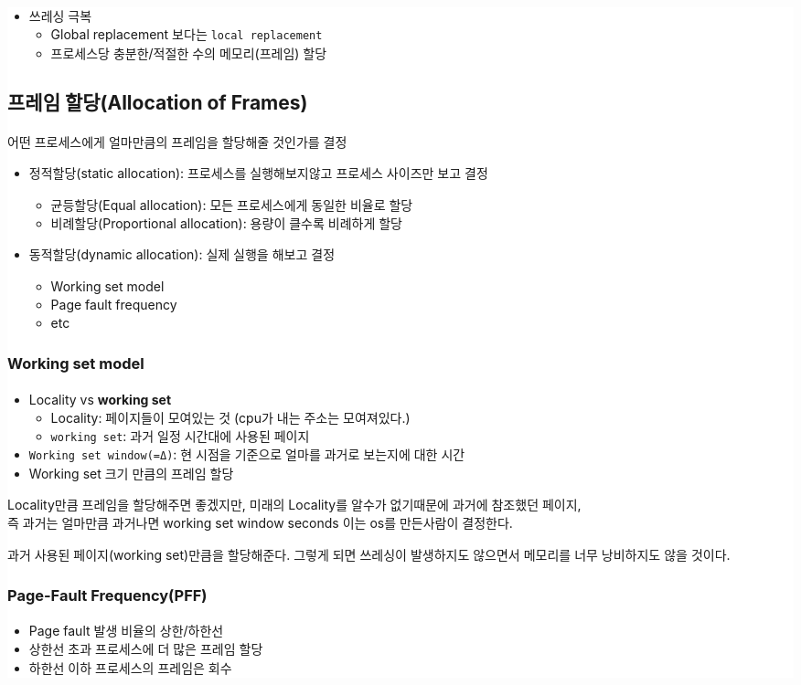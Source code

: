 - 쓰레싱 극복
  - Global replacement 보다는 `local replacement`
  - 프로세스당 충분한/적절한 수의 메모리(프레임) 할당


## 프레임 할당(Allocation of Frames)

어떤 프로세스에게 얼마만큼의 프레임을 할당해줄 것인가를 결정

- 정적할당(static allocation): 프로세스를 실행해보지않고 프로세스 사이즈만 보고 결정
  - 균등할당(Equal allocation): 모든 프로세스에게 동일한 비율로 할당
  - 비례할당(Proportional allocation): 용량이 클수록 비례하게 할당

- 동적할당(dynamic allocation): 실제 실행을 해보고 결정
  - Working set model
  - Page fault frequency
  - etc


### Working set model

- Locality vs **working set**
  - Locality: 페이지들이 모여있는 것 (cpu가 내는 주소는 모여져있다.)
  - `working set`: 과거 일정 시간대에 사용된 페이지
- `Working set window(=Δ)`: 현 시점을 기준으로 얼마를 과거로 보는지에 대한 시간
- Working set 크기 만큼의 프레임 할당

Locality만큼 프레임을 할당해주면 좋겠지만, 미래의 Locality를 알수가 없기때문에 과거에 참조했던 페이지, <br>
즉 과거는 얼마만큼 과거나면 working set window seconds 이는 os를 만든사람이 결정한다.

과거 사용된 페이지(working set)만큼을 할당해준다. 그렇게 되면 쓰레싱이 발생하지도 않으면서 메모리를 너무 낭비하지도 않을 것이다.


### Page-Fault Frequency(PFF)

- Page fault 발생 비율의 상한/하한선
- 상한선 초과 프로세스에 더 많은 프레임 할당
- 하한선 이하 프로세스의 프레임은 회수

<center>
<figure>